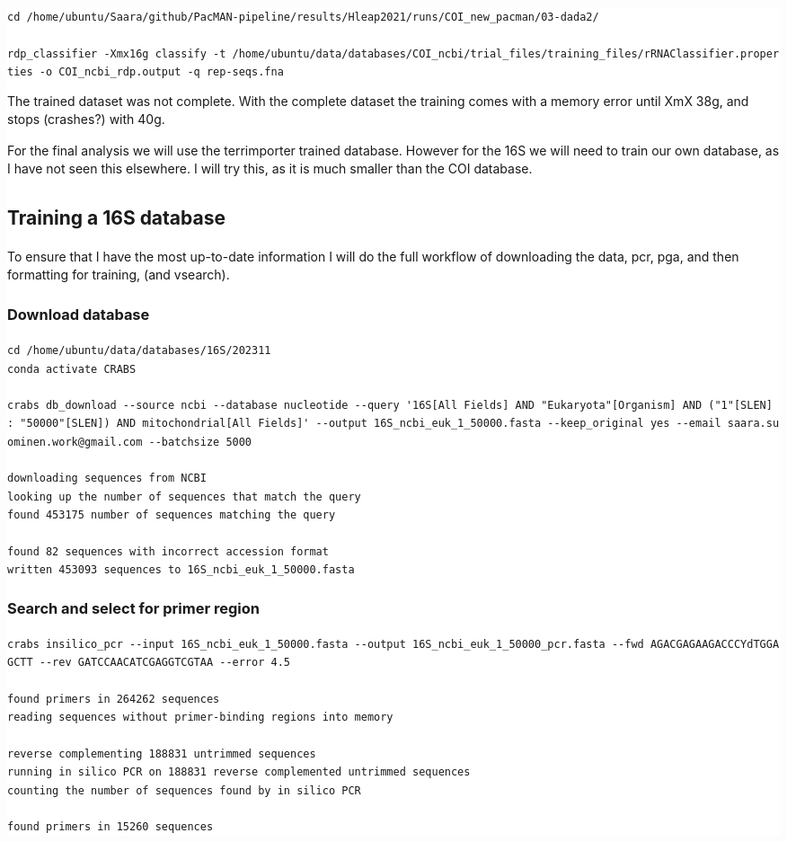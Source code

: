 ```
cd /home/ubuntu/Saara/github/PacMAN-pipeline/results/Hleap2021/runs/COI_new_pacman/03-dada2/

rdp_classifier -Xmx16g classify -t /home/ubuntu/data/databases/COI_ncbi/trial_files/training_files/rRNAClassifier.properties -o COI_ncbi_rdp.output -q rep-seqs.fna

```

The trained dataset was not complete. With the complete dataset the training comes with a memory error until XmX 38g, and stops (crashes?) with 40g. 

For the final analysis we will use the terrimporter trained database. However for the 16S we will need to train our own database, as I have not seen this elsewhere. I will try this, as it is much smaller than the COI database.


## Training a 16S database

To ensure that I have the most up-to-date information I will do the full workflow of downloading the data, pcr, pga, and then formatting for training, (and vsearch).

### Download database

```
cd /home/ubuntu/data/databases/16S/202311
conda activate CRABS

crabs db_download --source ncbi --database nucleotide --query '16S[All Fields] AND "Eukaryota"[Organism] AND ("1"[SLEN] : "50000"[SLEN]) AND mitochondrial[All Fields]' --output 16S_ncbi_euk_1_50000.fasta --keep_original yes --email saara.suominen.work@gmail.com --batchsize 5000

downloading sequences from NCBI
looking up the number of sequences that match the query
found 453175 number of sequences matching the query

found 82 sequences with incorrect accession format
written 453093 sequences to 16S_ncbi_euk_1_50000.fasta

```

### Search and select for primer region

```
crabs insilico_pcr --input 16S_ncbi_euk_1_50000.fasta --output 16S_ncbi_euk_1_50000_pcr.fasta --fwd AGACGAGAAGACCCYdTGGAGCTT --rev GATCCAACATCGAGGTCGTAA --error 4.5

found primers in 264262 sequences
reading sequences without primer-binding regions into memory

reverse complementing 188831 untrimmed sequences
running in silico PCR on 188831 reverse complemented untrimmed sequences
counting the number of sequences found by in silico PCR

found primers in 15260 sequences
```
